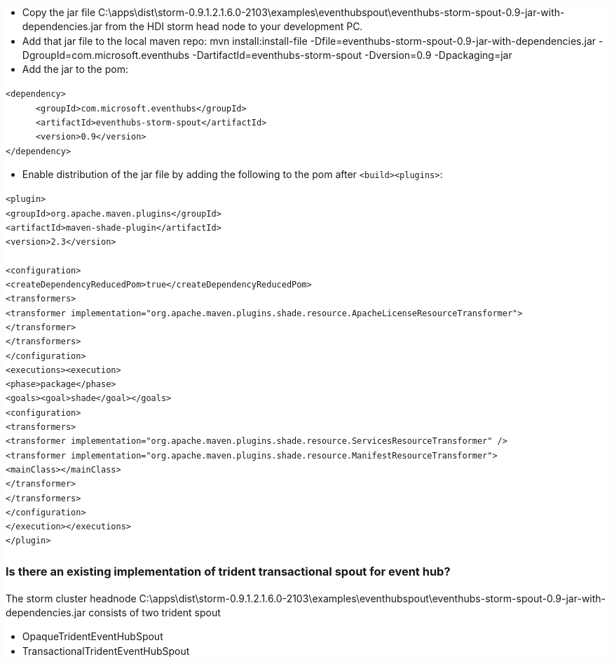 - Copy the jar file C:\apps\dist\storm-0.9.1.2.1.6.0-2103\examples\eventhubspout\eventhubs-storm-spout-0.9-jar-with-dependencies.jar from the HDI storm head node to your development PC.
-	Add that jar file to the local maven repo:
mvn install:install-file -Dfile=eventhubs-storm-spout-0.9-jar-with-dependencies.jar -DgroupId=com.microsoft.eventhubs -DartifactId=eventhubs-storm-spout -Dversion=0.9 -Dpackaging=jar
-	Add the jar to the pom:

```
<dependency>
      <groupId>com.microsoft.eventhubs</groupId>
      <artifactId>eventhubs-storm-spout</artifactId>
      <version>0.9</version>
</dependency>
```

- Enable distribution of the jar file by adding the following to the pom after ```<build><plugins>```:


```
<plugin>
<groupId>org.apache.maven.plugins</groupId>
<artifactId>maven-shade-plugin</artifactId>
<version>2.3</version>

<configuration>
<createDependencyReducedPom>true</createDependencyReducedPom>
<transformers>
<transformer implementation="org.apache.maven.plugins.shade.resource.ApacheLicenseResourceTransformer">
</transformer>
</transformers>
</configuration>
<executions><execution>
<phase>package</phase>
<goals><goal>shade</goal></goals>
<configuration>
<transformers>
<transformer implementation="org.apache.maven.plugins.shade.resource.ServicesResourceTransformer" />
<transformer implementation="org.apache.maven.plugins.shade.resource.ManifestResourceTransformer">
<mainClass></mainClass>
</transformer>
</transformers>
</configuration>
</execution></executions>
</plugin>
```

### Is there an existing implementation of trident transactional spout for event hub?
The storm cluster headnode C:\apps\dist\storm-0.9.1.2.1.6.0-2103\examples\eventhubspout\eventhubs-storm-spout-0.9-jar-with-dependencies.jar consists of two trident spout
-	OpaqueTridentEventHubSpout
-	TransactionalTridentEventHubSpout
